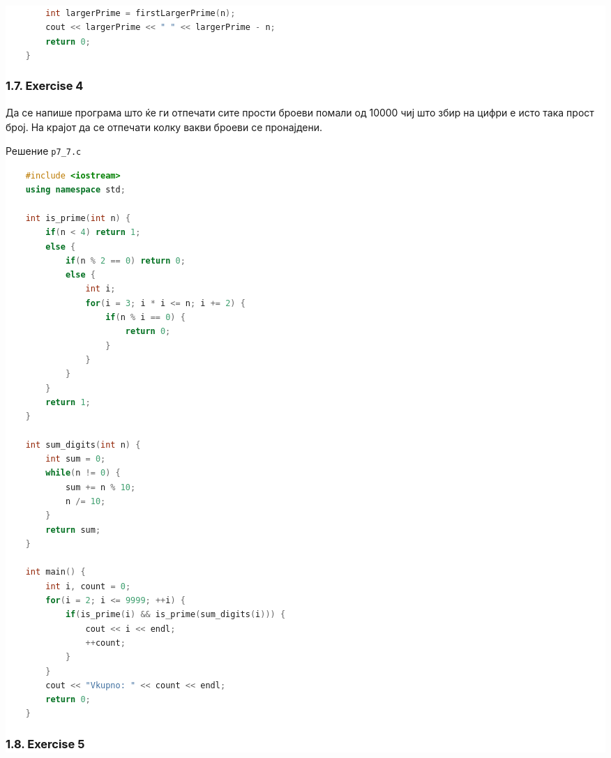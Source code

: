 ```cpp
        int largerPrime = firstLargerPrime(n);
        cout << largerPrime << " " << largerPrime - n;
        return 0;
    }
```
### 1.7. Exercise 4

Да се напише програма што ќе ги отпечати сите прости броеви помали од 10000 чиј што збир на цифри е исто така прост број. На крајот да се отпечати колку вакви броеви се пронајдени.

Решение `p7_7.c`
```cpp
    #include <iostream>
    using namespace std;

    int is_prime(int n) {
        if(n < 4) return 1;
        else {
            if(n % 2 == 0) return 0;
            else {
                int i;
                for(i = 3; i * i <= n; i += 2) {
                    if(n % i == 0) {
                        return 0;
                    }
                }
            }
        }
        return 1;
    }
    
    int sum_digits(int n) {
        int sum = 0;
        while(n != 0) {
            sum += n % 10;
            n /= 10;
        }
        return sum;
    }
    
    int main() {
        int i, count = 0;
        for(i = 2; i <= 9999; ++i) {
            if(is_prime(i) && is_prime(sum_digits(i))) {
                cout << i << endl;
                ++count;
            }
        }
        cout << "Vkupno: " << count << endl;
        return 0;
    }
```
### 1.8. Exercise 5
